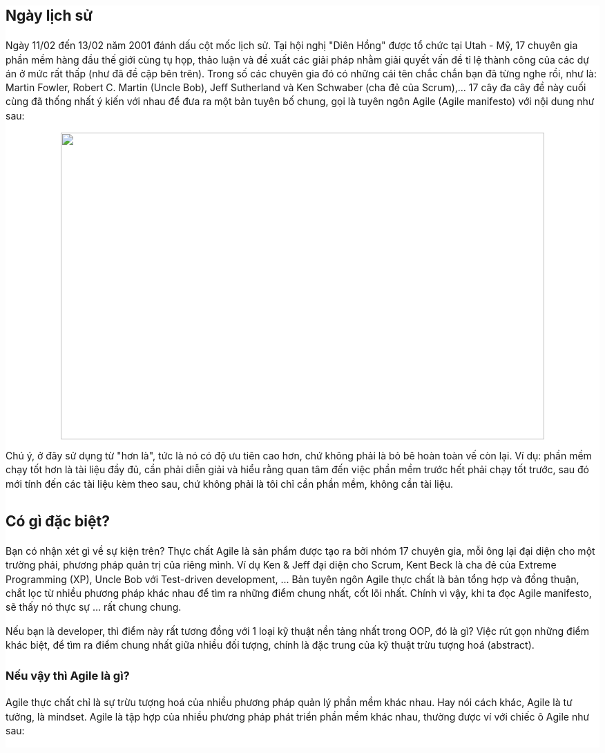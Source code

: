 ## Ngày lịch sử
Ngày 11/02 đến 13/02 năm 2001 đánh dấu cột mốc lịch sử. Tại hội nghị "Diên Hồng" được tổ chức tại Utah - Mỹ, 17 chuyên gia phần mềm hàng đầu thế giới cùng tụ họp, thảo luận và đề xuất các giải pháp nhằm giải quyết vấn đề tỉ lệ thành công của các dự án ở mức rất thấp (như đã đề cập bên trên). Trong số các chuyên gia đó có những cái tên chắc chắn bạn đã từng nghe rồi, như là: Martin Fowler, Robert C. Martin (Uncle Bob), Jeff Sutherland và Ken Schwaber (cha đẻ của Scrum),... 17 cây đa cây đề này cuối cùng đã thống nhất ý kiến với nhau để đưa ra một bản tuyên bố chung, gọi là tuyên ngôn Agile (Agile manifesto) với nội dung như sau:
 <div style="display: flex; align-items: center; justify-content: center;">
  <img class="wp-image-1879 aligncenter" src="/assets/images/post/fsta/fsta-anh5.png" alt="" width="700" height="444" srcset="/assets/images/post/fsta/fsta-anh5.png" sizes="(max-width: 700px) 100vw, 320px" />
</div>

Chú ý, ở đây sử dụng từ "hơn là", tức là nó có độ ưu tiên cao hơn, chứ không phải là bỏ bê hoàn toàn vế còn lại. Ví dụ: phần mềm chạy tốt hơn là tài liệu đầy đủ, cần phải diễn giải và hiểu rằng quan tâm đến việc phần mềm trước hết phải chạy tốt trước, sau đó mới tính đến các tài liệu kèm theo sau, chứ không phải là tôi chỉ cần phần mềm, không cần tài liệu.
## Có gì đặc biệt?
Bạn có nhận xét gì về sự kiện trên?
Thực chất Agile là sản phẩm được tạo ra bởi nhóm 17 chuyên gia, mỗi ông lại đại diện cho một trường phái, phương pháp quản trị của riêng mình. Ví dụ Ken & Jeff đại diện cho Scrum, Kent Beck là cha đẻ của Extreme Programming (XP),  Uncle Bob với Test-driven development, ... Bản tuyên ngôn Agile thực chất là bản tổng hợp và đồng thuận, chắt lọc từ nhiều phương pháp khác nhau để tìm ra những điểm chung nhất, cốt lõi nhất. Chính vì vậy, khi ta đọc Agile manifesto, sẽ thấy nó thực sự ... rất chung chung.

Nếu bạn là developer, thì điểm này rất tương đồng với 1 loại kỹ thuật nền tảng nhất trong OOP, đó là gì? Việc rút gọn những điểm khác biệt, để tìm ra điểm chung nhất giữa nhiều đối tượng, chính là đặc trung của kỹ thuật trừu tượng hoá (abstract).
### Nếu vậy thì Agile là gì?
Agile thực chất chỉ là sự trừu tượng hoá của nhiều phương pháp quản lý phần mềm khác nhau. Hay nói cách khác, Agile là tư tưởng, là mindset. Agile là tập hợp của nhiều phương pháp phát triển phần mềm khác nhau, thường được ví với chiếc ô Agile như sau:
<div style="display: flex; align-items: center; justify-content: center;">